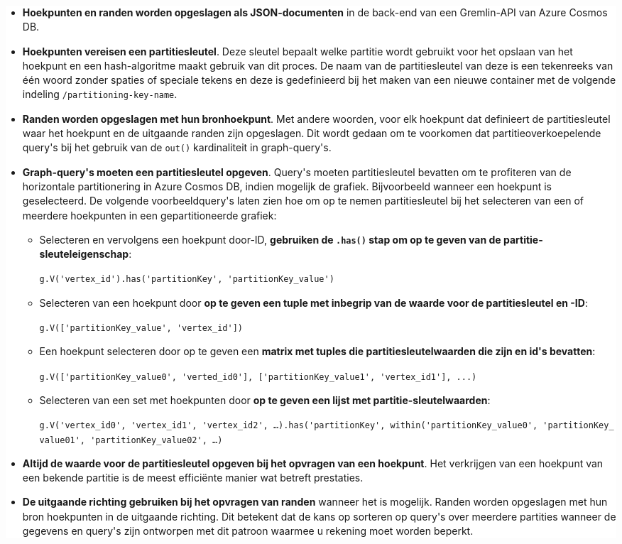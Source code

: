 - **Hoekpunten en randen worden opgeslagen als JSON-documenten** in de back-end van een Gremlin-API van Azure Cosmos DB.

- **Hoekpunten vereisen een partitiesleutel**. Deze sleutel bepaalt welke partitie wordt gebruikt voor het opslaan van het hoekpunt en een hash-algoritme maakt gebruik van dit proces. De naam van de partitiesleutel van deze is een tekenreeks van één woord zonder spaties of speciale tekens en deze is gedefinieerd bij het maken van een nieuwe container met de volgende indeling `/partitioning-key-name`.

- **Randen worden opgeslagen met hun bronhoekpunt**. Met andere woorden, voor elk hoekpunt dat definieert de partitiesleutel waar het hoekpunt en de uitgaande randen zijn opgeslagen. Dit wordt gedaan om te voorkomen dat partitieoverkoepelende query's bij het gebruik van de `out()` kardinaliteit in graph-query's.

- **Graph-query's moeten een partitiesleutel opgeven**. Query's moeten partitiesleutel bevatten om te profiteren van de horizontale partitionering in Azure Cosmos DB, indien mogelijk de grafiek. Bijvoorbeeld wanneer een hoekpunt is geselecteerd. De volgende voorbeeldquery's laten zien hoe om op te nemen partitiesleutel bij het selecteren van een of meerdere hoekpunten in een gepartitioneerde grafiek:

    - Selecteren en vervolgens een hoekpunt door-ID, **gebruiken de `.has()` stap om op te geven van de partitie-sleuteleigenschap**: 
    
        ```
        g.V('vertex_id').has('partitionKey', 'partitionKey_value')
        ```
    
    - Selecteren van een hoekpunt door **op te geven een tuple met inbegrip van de waarde voor de partitiesleutel en -ID**: 
    
        ```
        g.V(['partitionKey_value', 'vertex_id'])
        ```
        
    - Een hoekpunt selecteren door op te geven een **matrix met tuples die partitiesleutelwaarden die zijn en id's bevatten**:
    
        ```
        g.V(['partitionKey_value0', 'verted_id0'], ['partitionKey_value1', 'vertex_id1'], ...)
        ```
        
    - Selecteren van een set met hoekpunten door **op te geven een lijst met partitie-sleutelwaarden**: 
    
        ```
        g.V('vertex_id0', 'vertex_id1', 'vertex_id2', …).has('partitionKey', within('partitionKey_value0', 'partitionKey_value01', 'partitionKey_value02', …)
        ```

* **Altijd de waarde voor de partitiesleutel opgeven bij het opvragen van een hoekpunt**. Het verkrijgen van een hoekpunt van een bekende partitie is de meest efficiënte manier wat betreft prestaties.

* **De uitgaande richting gebruiken bij het opvragen van randen** wanneer het is mogelijk. Randen worden opgeslagen met hun bron hoekpunten in de uitgaande richting. Dit betekent dat de kans op sorteren op query's over meerdere partities wanneer de gegevens en query's zijn ontworpen met dit patroon waarmee u rekening moet worden beperkt.
